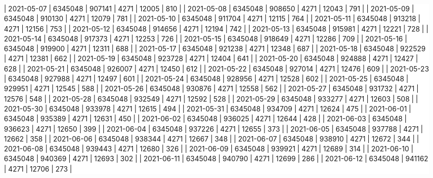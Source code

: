 | 2021-05-07 | 6345048 | 907141 | 4271 | 12005 | 810 |
| 2021-05-08 | 6345048 | 908650 | 4271 | 12043 | 791 |
| 2021-05-09 | 6345048 | 910130 | 4271 | 12079 | 781 |
| 2021-05-10 | 6345048 | 911704 | 4271 | 12115 | 764 |
| 2021-05-11 | 6345048 | 913218 | 4271 | 12156 | 753 |
| 2021-05-12 | 6345048 | 914656 | 4271 | 12194 | 742 |
| 2021-05-13 | 6345048 | 915981 | 4271 | 12221 | 728 |
| 2021-05-14 | 6345048 | 917373 | 4271 | 12253 | 726 |
| 2021-05-15 | 6345048 | 918649 | 4271 | 12286 | 709 |
| 2021-05-16 | 6345048 | 919900 | 4271 | 12311 | 688 |
| 2021-05-17 | 6345048 | 921238 | 4271 | 12348 | 687 |
| 2021-05-18 | 6345048 | 922529 | 4271 | 12381 | 662 |
| 2021-05-19 | 6345048 | 923728 | 4271 | 12404 | 641 |
| 2021-05-20 | 6345048 | 924888 | 4271 | 12427 | 628 |
| 2021-05-21 | 6345048 | 926007 | 4271 | 12450 | 612 |
| 2021-05-22 | 6345048 | 927014 | 4271 | 12476 | 609 |
| 2021-05-23 | 6345048 | 927988 | 4271 | 12497 | 601 |
| 2021-05-24 | 6345048 | 928956 | 4271 | 12528 | 602 |
| 2021-05-25 | 6345048 | 929951 | 4271 | 12545 | 588 |
| 2021-05-26 | 6345048 | 930876 | 4271 | 12558 | 562 |
| 2021-05-27 | 6345048 | 931732 | 4271 | 12576 | 548 |
| 2021-05-28 | 6345048 | 932549 | 4271 | 12592 | 528 |
| 2021-05-29 | 6345048 | 933277 | 4271 | 12603 | 508 |
| 2021-05-30 | 6345048 | 933978 | 4271 | 12615 | 494 |
| 2021-05-31 | 6345048 | 934709 | 4271 | 12624 | 475 |
| 2021-06-01 | 6345048 | 935389 | 4271 | 12631 | 450 |
| 2021-06-02 | 6345048 | 936025 | 4271 | 12644 | 428 |
| 2021-06-03 | 6345048 | 936623 | 4271 | 12650 | 399 |
| 2021-06-04 | 6345048 | 937226 | 4271 | 12655 | 373 |
| 2021-06-05 | 6345048 | 937788 | 4271 | 12662 | 358 |
| 2021-06-06 | 6345048 | 938344 | 4271 | 12667 | 348 |
| 2021-06-07 | 6345048 | 938910 | 4271 | 12672 | 344 |
| 2021-06-08 | 6345048 | 939443 | 4271 | 12680 | 326 |
| 2021-06-09 | 6345048 | 939921 | 4271 | 12689 | 314 |
| 2021-06-10 | 6345048 | 940369 | 4271 | 12693 | 302 |
| 2021-06-11 | 6345048 | 940790 | 4271 | 12699 | 286 |
| 2021-06-12 | 6345048 | 941162 | 4271 | 12706 | 273 |